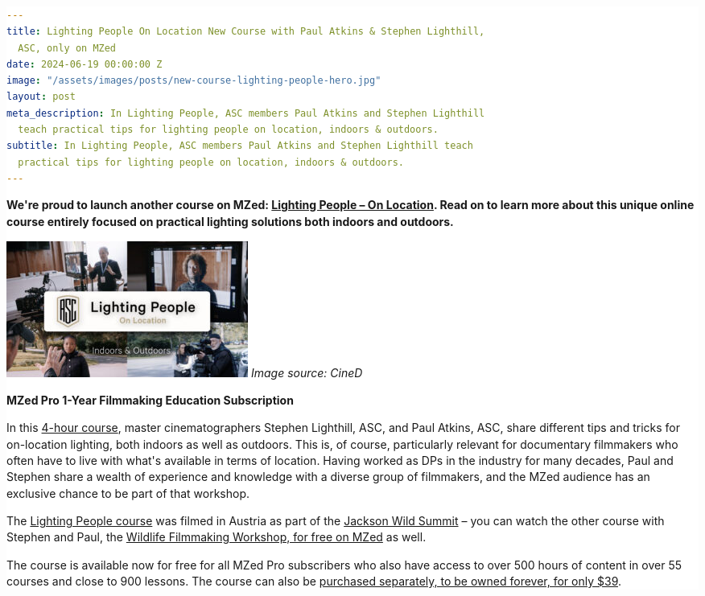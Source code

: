 ```yaml
---
title: Lighting People On Location New Course with Paul Atkins & Stephen Lighthill,
  ASC, only on MZed
date: 2024-06-19 00:00:00 Z
image: "/assets/images/posts/new-course-lighting-people-hero.jpg"
layout: post
meta_description: In Lighting People, ASC members Paul Atkins and Stephen Lighthill
  teach practical tips for lighting people on location, indoors & outdoors.
subtitle: In Lighting People, ASC members Paul Atkins and Stephen Lighthill teach
  practical tips for lighting people on location, indoors & outdoors.
---
```


<iframe width="853" height="480" src="//www.youtube-nocookie.com/embed/hr30ngnDZws?rel=0" frameborder="0" allow="autoplay" allowfullscreen="" enablejsapi="true" id="widget2" data-gtm-yt-inspected-17="true"></iframe>

**We're proud to launch another course on MZed: [Lighting People – On Location](https://www.mzed.com/courses/lighting-people-on-location?tap_a=17272-420962&tap_s=4651138-cf5c72). Read on to learn more about this unique online course entirely focused on practical lighting solutions both indoors and outdoors.**

![Lighting People – On Location: New Course with Paul Atkins & Stephen Lighthill, ASC, only on MZed](/assets/images/posts/new-course-lighting-people-hero.jpg)
*Image source: CineD*

**MZed Pro 1-Year Filmmaking Education Subscription**

In this [4-hour course](https://www.mzed.com/courses/lighting-people-on-location?tap_a=17272-420962&tap_s=4651138-cf5c72), master cinematographers Stephen Lighthill, ASC, and Paul Atkins, ASC, share different tips and tricks for on-location lighting, both indoors as well as outdoors. This is, of course, particularly relevant for documentary filmmakers who often have to live with what's available in terms of location. Having worked as DPs in the industry for many decades, Paul and Stephen share a wealth of experience and knowledge with a diverse group of filmmakers, and the MZed audience has an exclusive chance to be part of that workshop. 

The [Lighting People course](https://www.mzed.com/courses/lighting-people-on-location?tap_a=17272-420962&tap_s=4651138-cf5c72) was filmed in Austria as part of the [Jackson Wild Summit](https://www.jacksonwild.org/2022-summit-austria.html) – you can watch the other course with Stephen and Paul, the [Wildlife Filmmaking Workshop, for free on MZed](https://www.mzed.com/courses/asc-wildlife-filmmaking?tap_a=17272-420962&tap_s=4651138-cf5c72) as well. 

The course is available now for free for all MZed Pro subscribers who also have access to over 500 hours of content in over 55 courses and close to 900 lessons. The course can also be [purchased separately, to be owned forever, for only $39](https://www.mzed.com/courses/lighting-people-on-location?tap_a=17272-420962&tap_s=4651138-cf5c72).
